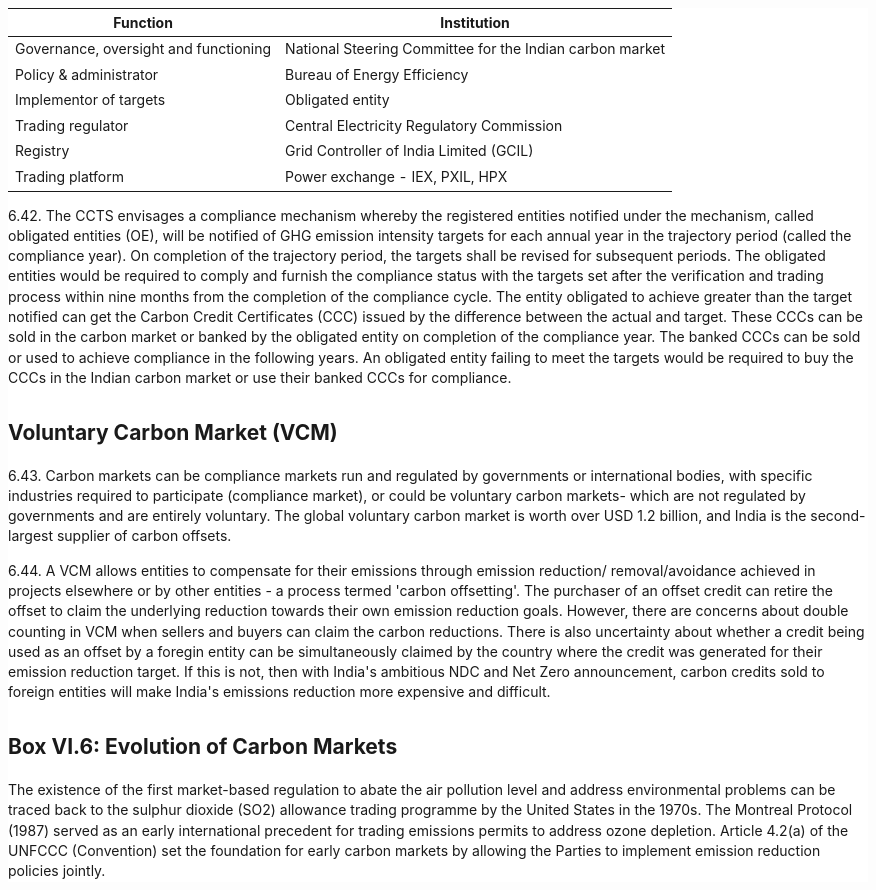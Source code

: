 | Function                              | Institution                                              |
|---------------------------------------|----------------------------------------------------------|
| Governance, oversight and functioning | National Steering Committee for the Indian carbon market |
| Policy & administrator                | Bureau of Energy Efficiency                              |
| Implementor of targets                | Obligated entity                                         |
| Trading regulator                     | Central Electricity Regulatory Commission                |
| Registry                              | Grid Controller of India Limited (GCIL)                  |
| Trading platform                      | Power exchange - IEX, PXIL, HPX                          |

6.42.  The CCTS envisages a compliance mechanism whereby the registered entities notified under  the  mechanism,  called  obligated  entities  (OE),  will  be  notified  of  GHG  emission intensity  targets  for  each  annual  year  in  the  trajectory  period  (called  the  compliance  year). On completion of the trajectory period, the targets shall be revised for subsequent periods. The obligated entities would be required to comply and furnish the compliance status with the targets set after the verification and trading process within nine months from the completion of the compliance cycle. The entity obligated to achieve greater than the target notified can get the Carbon Credit Certificates (CCC) issued by the difference between the actual and target. These CCCs can be sold in the carbon market or banked by the obligated entity on completion of the compliance year. The banked CCCs can be sold or used to achieve compliance in the following years. An obligated entity failing to meet the targets would be required to buy the CCCs in the Indian carbon market or use their banked CCCs for compliance.

## Voluntary Carbon Market (VCM)

6.43.  Carbon  markets  can  be  compliance  markets  run  and  regulated  by  governments  or international bodies, with specific industries required to participate (compliance market), or could be voluntary carbon markets- which are not regulated by governments and are entirely voluntary. The global voluntary carbon market is worth over USD 1.2 billion, and India is the second-largest supplier of carbon offsets.

6.44.  A VCM allows entities to compensate for their emissions through emission reduction/ removal/avoidance  achieved  in  projects  elsewhere  or  by  other  entities  -  a  process  termed 'carbon offsetting'. The purchaser of an offset credit can retire the offset to claim the underlying reduction  towards  their  own  emission  reduction  goals.  However,  there  are  concerns  about double  counting  in  VCM  when  sellers  and  buyers  can  claim  the  carbon  reductions.  There is also uncertainty about whether a credit being used as an offset by a foregin entity can be simultaneously  claimed  by  the  country  where  the  credit  was  generated  for  their  emission reduction target. If this is not, then with India's ambitious NDC and Net Zero announcement, carbon credits sold to foreign entities will make India's emissions reduction more expensive and difficult.

## Box VI.6: Evolution of Carbon Markets

The existence of the first market-based regulation to abate the air pollution level and address environmental problems can be traced back to the sulphur dioxide (SO2) allowance trading programme by the United States in the 1970s. The Montreal Protocol (1987) served as an early  international  precedent  for  trading  emissions  permits  to  address  ozone  depletion. Article 4.2(a) of the UNFCCC (Convention) set the foundation for early carbon markets by allowing the Parties to implement emission reduction policies jointly.
